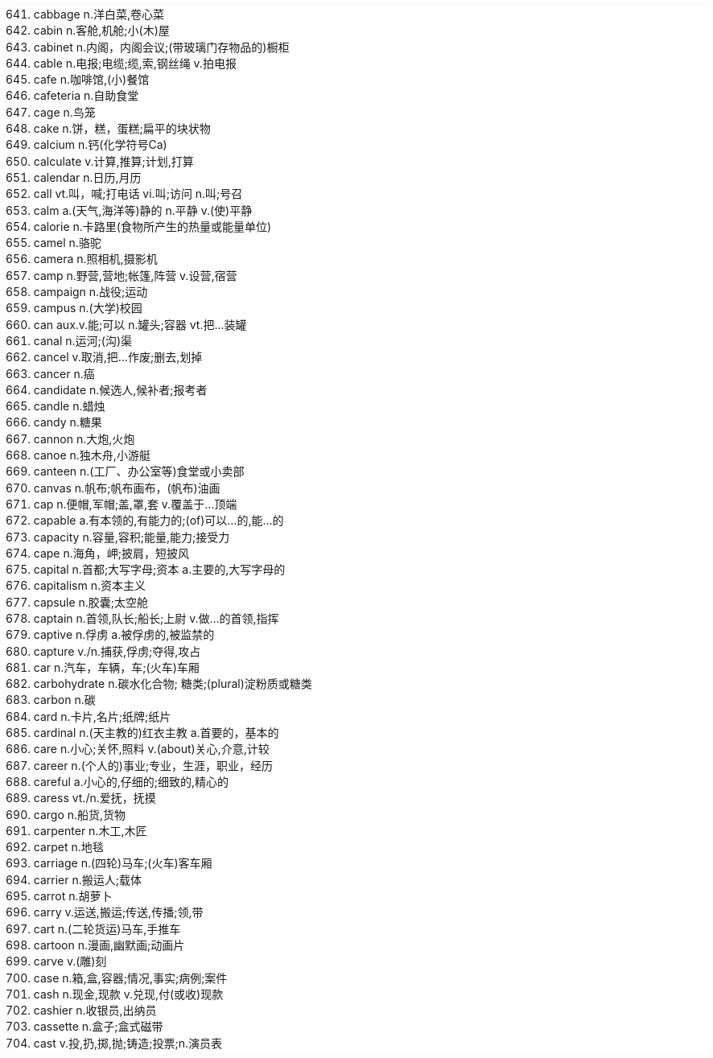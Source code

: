 641. cabbage n.洋白菜,卷心菜
642. cabin n.客舱,机舱;小(木)屋
643. cabinet n.内阁，内阁会议;(带玻璃门存物品的)橱柜
644. cable n.电报;电缆;缆,索,钢丝绳 v.拍电报
645. cafe n.咖啡馆,(小)餐馆
646. cafeteria n.自助食堂
647. cage n.鸟笼
648. cake n.饼，糕，蛋糕;扁平的块状物
649. calcium n.钙(化学符号Ca)
650. calculate v.计算,推算;计划,打算
651. calendar n.日历,月历
652. call vt.叫，喊;打电话 vi.叫;访问 n.叫;号召
653. calm a.(天气,海洋等)静的 n.平静 v.(使)平静
654. calorie n.卡路里(食物所产生的热量或能量单位)
655. camel n.骆驼
656. camera n.照相机,摄影机
657. camp n.野营,营地;帐篷,阵营 v.设营,宿营
658. campaign n.战役;运动
659. campus n.(大学)校园
660. can aux.v.能;可以 n.罐头;容器 vt.把…装罐
661. canal n.运河;(沟)渠
662. cancel v.取消,把…作废;删去,划掉
663. cancer n.癌
664. candidate n.候选人,候补者;报考者
665. candle n.蜡烛
666. candy n.糖果
667. cannon n.大炮,火炮
668. canoe n.独木舟,小游艇
669. canteen n.(工厂、办公室等)食堂或小卖部
670. canvas n.帆布;帆布画布，(帆布)油画
671. cap n.便帽,军帽;盖,罩,套 v.覆盖于…顶端
672. capable a.有本领的,有能力的;(of)可以…的,能…的
673. capacity n.容量,容积;能量,能力;接受力
674. cape n.海角，岬;披肩，短披风
675. capital n.首都;大写字母;资本 a.主要的,大写字母的
676. capitalism n.资本主义
677. capsule n.胶囊;太空舱
678. captain n.首领,队长;船长;上尉 v.做…的首领,指挥
679. captive n.俘虏 a.被俘虏的,被监禁的
680. capture v./n.捕获,俘虏;夺得,攻占
681. car n.汽车，车辆，车;(火车)车厢
682. carbohydrate n.碳水化合物; 糖类;(plural)淀粉质或糖类
683. carbon n.碳
684. card n.卡片,名片;纸牌;纸片
685. cardinal n.(天主教的)红衣主教 a.首要的，基本的
686. care n.小心;关怀,照料 v.(about)关心,介意,计较
687. career n.(个人的)事业;专业，生涯，职业，经历
688. careful a.小心的,仔细的;细致的,精心的
689. caress vt./n.爱抚，抚摸
690. cargo n.船货,货物
691. carpenter n.木工,木匠
692. carpet n.地毯
693. carriage n.(四轮)马车;(火车)客车厢
694. carrier n.搬运人;载体
695. carrot n.胡萝卜
696. carry v.运送,搬运;传送,传播;领,带
697. cart n.(二轮货运)马车,手推车
698. cartoon n.漫画,幽默画;动画片
699. carve v.(雕)刻
700. case n.箱,盒,容器;情况,事实;病例;案件
701. cash n.现金,现款 v.兑现,付(或收)现款
702. cashier n.收银员,出纳员
703. cassette n.盒子;盒式磁带
704. cast v.投,扔,掷,抛;铸造;投票;n.演员表